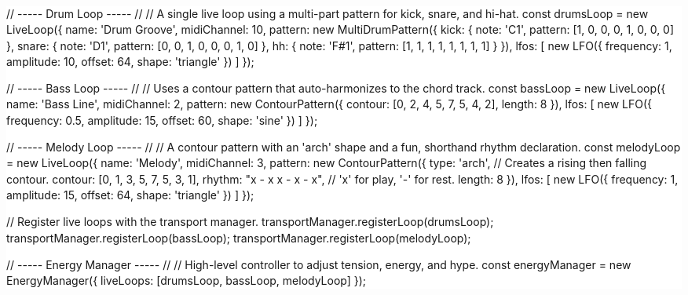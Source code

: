 // ----- Drum Loop ----- //
// A single live loop using a multi-part pattern for kick, snare, and hi-hat.
const drumsLoop = new LiveLoop({
  name: 'Drum Groove',
  midiChannel: 10,
  pattern: new MultiDrumPattern({
    kick:  { note: 'C1',  pattern: [1, 0, 0, 0, 1, 0, 0, 0] },
    snare: { note: 'D1',  pattern: [0, 0, 1, 0, 0, 0, 1, 0] },
    hh:    { note: 'F#1', pattern: [1, 1, 1, 1, 1, 1, 1, 1] }
  }),
  lfos: [
    new LFO({ frequency: 1, amplitude: 10, offset: 64, shape: 'triangle' })
  ]
});

// ----- Bass Loop ----- //
// Uses a contour pattern that auto-harmonizes to the chord track.
const bassLoop = new LiveLoop({
  name: 'Bass Line',
  midiChannel: 2,
  pattern: new ContourPattern({
    contour: [0, 2, 4, 5, 7, 5, 4, 2],
    length: 8
  }),
  lfos: [
    new LFO({ frequency: 0.5, amplitude: 15, offset: 60, shape: 'sine' })
  ]
});

// ----- Melody Loop ----- //
// A contour pattern with an 'arch' shape and a fun, shorthand rhythm declaration.
const melodyLoop = new LiveLoop({
  name: 'Melody',
  midiChannel: 3,
  pattern: new ContourPattern({
    type: 'arch',  // Creates a rising then falling contour.
    contour: [0, 1, 3, 5, 7, 5, 3, 1],
    rhythm: "x - x x - x - x",  // 'x' for play, '-' for rest.
    length: 8
  }),
  lfos: [
    new LFO({ frequency: 1, amplitude: 15, offset: 64, shape: 'triangle' })
  ]
});

// Register live loops with the transport manager.
transportManager.registerLoop(drumsLoop);
transportManager.registerLoop(bassLoop);
transportManager.registerLoop(melodyLoop);

// ----- Energy Manager ----- //
// High-level controller to adjust tension, energy, and hype.
const energyManager = new EnergyManager({
  liveLoops: [drumsLoop, bassLoop, melodyLoop]
});
